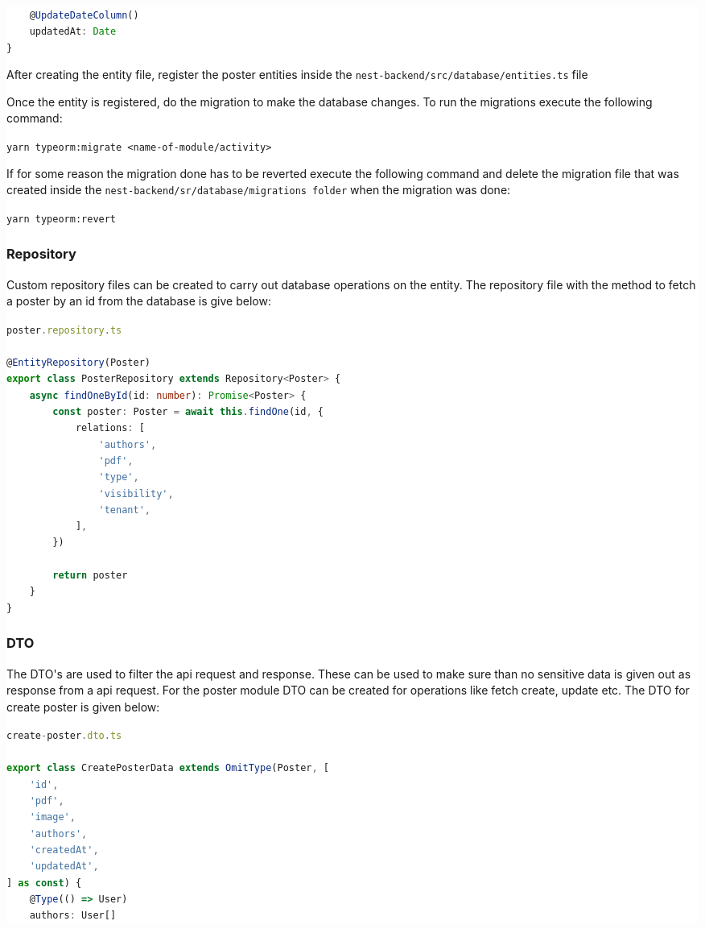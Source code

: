 ```ts
    @UpdateDateColumn()
    updatedAt: Date
}
```
After creating the entity file, register the poster entities inside the ```nest-backend/src/database/entities.ts``` file

Once the entity is registered, do the migration to make the database changes. To run the migrations execute the following command:

```
yarn typeorm:migrate <name-of-module/activity>
```

If for some reason the migration done has to be reverted execute the following command and delete the migration file that was created inside the ```nest-backend/sr/database/migrations folder``` when the migration was done: 

```
yarn typeorm:revert
```

### Repository

Custom repository files can be created to carry out database operations on the entity. The repository file with the method to fetch a poster by an id from the database is give below:

```ts
poster.repository.ts

@EntityRepository(Poster)
export class PosterRepository extends Repository<Poster> {
    async findOneById(id: number): Promise<Poster> {
        const poster: Poster = await this.findOne(id, {
            relations: [
                'authors',
                'pdf',
                'type',
                'visibility',
                'tenant',
            ],
        })

        return poster
    }
}
```

### DTO

The DTO's are used to filter the api request and response. These can be used to make sure than no sensitive data is given out as response from a api request. For the poster module DTO can be created for operations like fetch create, update etc. The DTO for create poster is given below:

```ts
create-poster.dto.ts

export class CreatePosterData extends OmitType(Poster, [
    'id',
    'pdf',
    'image',
    'authors',
    'createdAt',
    'updatedAt',
] as const) {
    @Type(() => User)
    authors: User[]
```